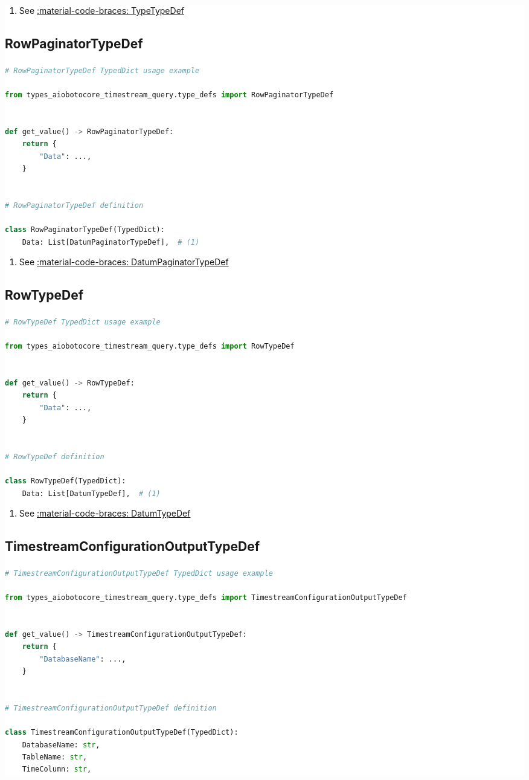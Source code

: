 1. See [:material-code-braces: TypeTypeDef](./type_defs.md#typetypedef) 
## RowPaginatorTypeDef

```python
# RowPaginatorTypeDef TypedDict usage example

from types_aiobotocore_timestream_query.type_defs import RowPaginatorTypeDef


def get_value() -> RowPaginatorTypeDef:
    return {
        "Data": ...,
    }


# RowPaginatorTypeDef definition

class RowPaginatorTypeDef(TypedDict):
    Data: List[DatumPaginatorTypeDef],  # (1)
```

1. See [:material-code-braces: DatumPaginatorTypeDef](./type_defs.md#datumpaginatortypedef) 
## RowTypeDef

```python
# RowTypeDef TypedDict usage example

from types_aiobotocore_timestream_query.type_defs import RowTypeDef


def get_value() -> RowTypeDef:
    return {
        "Data": ...,
    }


# RowTypeDef definition

class RowTypeDef(TypedDict):
    Data: List[DatumTypeDef],  # (1)
```

1. See [:material-code-braces: DatumTypeDef](./type_defs.md#datumtypedef) 
## TimestreamConfigurationOutputTypeDef

```python
# TimestreamConfigurationOutputTypeDef TypedDict usage example

from types_aiobotocore_timestream_query.type_defs import TimestreamConfigurationOutputTypeDef


def get_value() -> TimestreamConfigurationOutputTypeDef:
    return {
        "DatabaseName": ...,
    }


# TimestreamConfigurationOutputTypeDef definition

class TimestreamConfigurationOutputTypeDef(TypedDict):
    DatabaseName: str,
    TableName: str,
    TimeColumn: str,
```